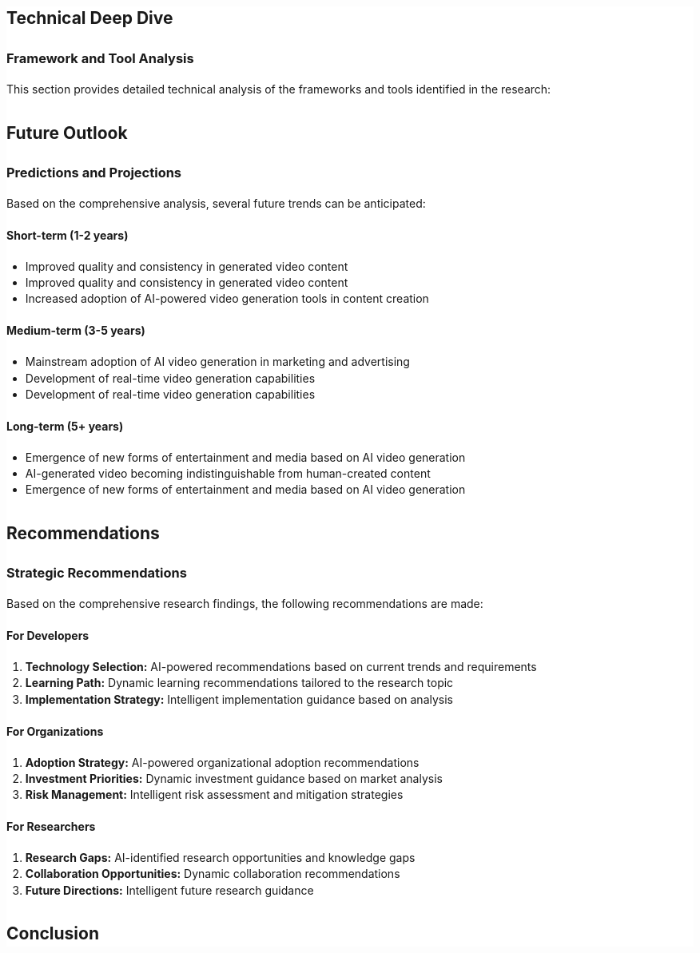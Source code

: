 ## Technical Deep Dive

### Framework and Tool Analysis

This section provides detailed technical analysis of the frameworks and tools identified in the research:

## Future Outlook

### Predictions and Projections

Based on the comprehensive analysis, several future trends can be anticipated:

#### Short-term (1-2 years)
- Improved quality and consistency in generated video content
- Improved quality and consistency in generated video content
- Increased adoption of AI-powered video generation tools in content creation

#### Medium-term (3-5 years)
- Mainstream adoption of AI video generation in marketing and advertising
- Development of real-time video generation capabilities
- Development of real-time video generation capabilities

#### Long-term (5+ years)
- Emergence of new forms of entertainment and media based on AI video generation
- AI-generated video becoming indistinguishable from human-created content
- Emergence of new forms of entertainment and media based on AI video generation

## Recommendations

### Strategic Recommendations

Based on the comprehensive research findings, the following recommendations are made:

#### For Developers
1. **Technology Selection:** AI-powered recommendations based on current trends and requirements
2. **Learning Path:** Dynamic learning recommendations tailored to the research topic
3. **Implementation Strategy:** Intelligent implementation guidance based on analysis

#### For Organizations
1. **Adoption Strategy:** AI-powered organizational adoption recommendations
2. **Investment Priorities:** Dynamic investment guidance based on market analysis
3. **Risk Management:** Intelligent risk assessment and mitigation strategies

#### For Researchers
1. **Research Gaps:** AI-identified research opportunities and knowledge gaps
2. **Collaboration Opportunities:** Dynamic collaboration recommendations
3. **Future Directions:** Intelligent future research guidance

## Conclusion
